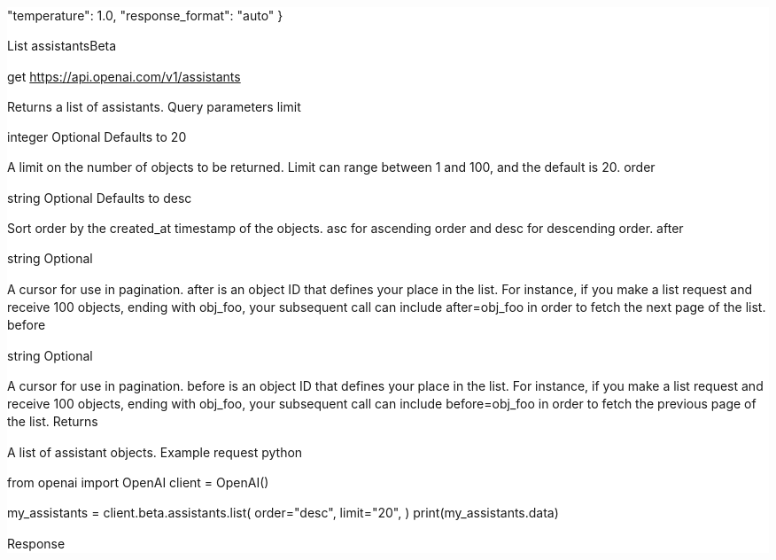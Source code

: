   "temperature": 1.0,
  "response_format": "auto"
}

List assistantsBeta

get https://api.openai.com/v1/assistants

Returns a list of assistants.
Query parameters
limit

integer
Optional
Defaults to 20

A limit on the number of objects to be returned. Limit can range between 1 and 100, and the default is 20.
order

string
Optional
Defaults to desc

Sort order by the created_at timestamp of the objects. asc for ascending order and desc for descending order.
after

string
Optional

A cursor for use in pagination. after is an object ID that defines your place in the list. For instance, if you make a list request and receive 100 objects, ending with obj_foo, your subsequent call can include after=obj_foo in order to fetch the next page of the list.
before

string
Optional

A cursor for use in pagination. before is an object ID that defines your place in the list. For instance, if you make a list request and receive 100 objects, ending with obj_foo, your subsequent call can include before=obj_foo in order to fetch the previous page of the list.
Returns

A list of assistant objects.
Example request
python

from openai import OpenAI
client = OpenAI()

my_assistants = client.beta.assistants.list(
    order="desc",
    limit="20",
)
print(my_assistants.data)

Response
